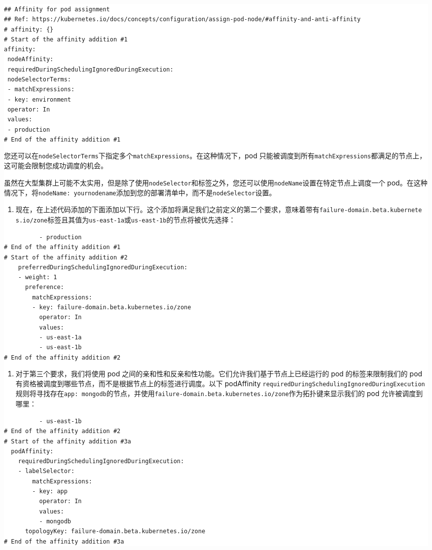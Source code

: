```
## Affinity for pod assignment
## Ref: https://kubernetes.io/docs/concepts/configuration/assign-pod-node/#affinity-and-anti-affinity
# affinity: {}
# Start of the affinity addition #1
affinity:
 nodeAffinity:
 requiredDuringSchedulingIgnoredDuringExecution:
 nodeSelectorTerms:
 - matchExpressions:
 - key: environment
 operator: In
 values:
 - production
# End of the affinity addition #1
```

您还可以在`nodeSelectorTerms`下指定多个`matchExpressions`。在这种情况下，pod 只能被调度到所有`matchExpressions`都满足的节点上，这可能会限制您成功调度的机会。

虽然在大型集群上可能不太实用，但是除了使用`nodeSelector`和标签之外，您还可以使用`nodeName`设置在特定节点上调度一个 pod。在这种情况下，将`nodeName: yournodename`添加到您的部署清单中，而不是`nodeSelector`设置。

1.  现在，在上述代码添加的下面添加以下行。这个添加将满足我们之前定义的第二个要求，意味着带有`failure-domain.beta.kubernetes.io/zone`标签且其值为`us-east-1a`或`us-east-1b`的节点将被优先选择：

```
          - production
# End of the affinity addition #1
# Start of the affinity addition #2
    preferredDuringSchedulingIgnoredDuringExecution:
    - weight: 1
      preference:
        matchExpressions:
        - key: failure-domain.beta.kubernetes.io/zone
          operator: In
          values:
          - us-east-1a
          - us-east-1b
# End of the affinity addition #2
```

1.  对于第三个要求，我们将使用 pod 之间的亲和性和反亲和性功能。它们允许我们基于节点上已经运行的 pod 的标签来限制我们的 pod 有资格被调度到哪些节点，而不是根据节点上的标签进行调度。以下 podAffinity `requiredDuringSchedulingIgnoredDuringExecution`规则将寻找存在`app: mongodb`的节点，并使用`failure-domain.beta.kubernetes.io/zone`作为拓扑键来显示我们的 pod 允许被调度到哪里：

```
          - us-east-1b
# End of the affinity addition #2
# Start of the affinity addition #3a
  podAffinity:
    requiredDuringSchedulingIgnoredDuringExecution:
    - labelSelector:
        matchExpressions:
        - key: app
          operator: In
          values:
          - mongodb
      topologyKey: failure-domain.beta.kubernetes.io/zone
# End of the affinity addition #3a
```
